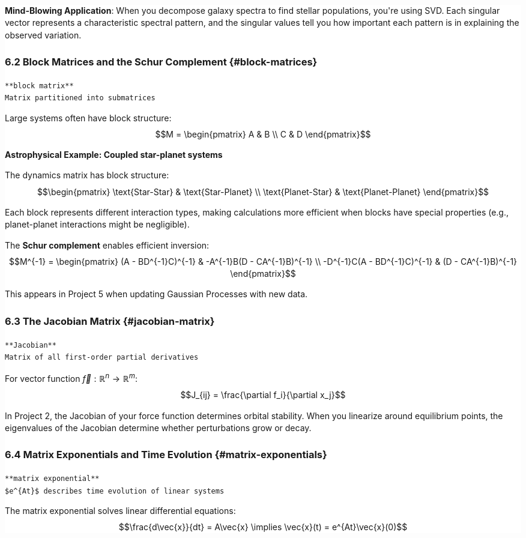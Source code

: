 **Mind-Blowing Application**: When you decompose galaxy spectra to find stellar populations, you're using SVD. Each singular vector represents a characteristic spectral pattern, and the singular values tell you how important each pattern is in explaining the observed variation.

### 6.2 Block Matrices and the Schur Complement {#block-matrices}

```{margin}
**block matrix**
Matrix partitioned into submatrices
```

Large systems often have block structure:
$$M = \begin{pmatrix} A & B \\ C & D \end{pmatrix}$$

**Astrophysical Example: Coupled star-planet systems**

The dynamics matrix has block structure:
$$\begin{pmatrix}
\text{Star-Star} & \text{Star-Planet} \\
\text{Planet-Star} & \text{Planet-Planet}
\end{pmatrix}$$

Each block represents different interaction types, making calculations more efficient when blocks have special properties (e.g., planet-planet interactions might be negligible).

The **Schur complement** enables efficient inversion:
$$M^{-1} = \begin{pmatrix} 
(A - BD^{-1}C)^{-1} & -A^{-1}B(D - CA^{-1}B)^{-1} \\
-D^{-1}C(A - BD^{-1}C)^{-1} & (D - CA^{-1}B)^{-1}
\end{pmatrix}$$

This appears in Project 5 when updating Gaussian Processes with new data.

### 6.3 The Jacobian Matrix {#jacobian-matrix}

```{margin}
**Jacobian**
Matrix of all first-order partial derivatives
```

For vector function $\vec{f}: \mathbb{R}^n \to \mathbb{R}^m$:
$$J_{ij} = \frac{\partial f_i}{\partial x_j}$$

In Project 2, the Jacobian of your force function determines orbital stability. When you linearize around equilibrium points, the eigenvalues of the Jacobian determine whether perturbations grow or decay.

### 6.4 Matrix Exponentials and Time Evolution {#matrix-exponentials}

```{margin}
**matrix exponential**
$e^{At}$ describes time evolution of linear systems
```

The matrix exponential solves linear differential equations:
$$\frac{d\vec{x}}{dt} = A\vec{x} \implies \vec{x}(t) = e^{At}\vec{x}(0)$$
